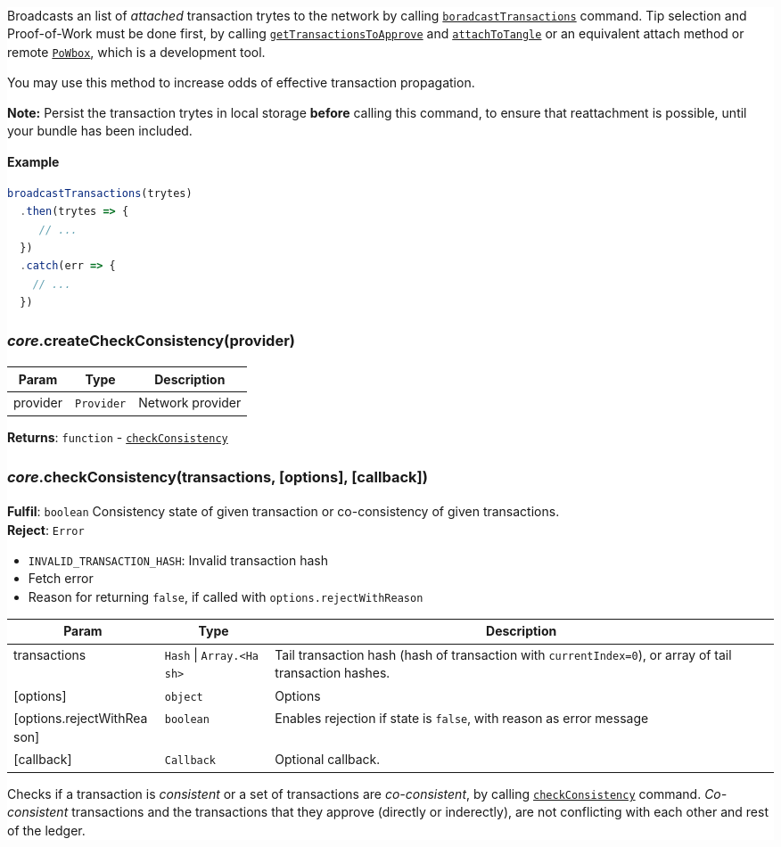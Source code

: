 Broadcasts an list of _attached_ transaction trytes to the network by calling
[`boradcastTransactions`](https://docs.iota.org/iri/api#endpoints/broadcastTransactions) command.
Tip selection and Proof-of-Work must be done first, by calling
[`getTransactionsToApprove`](#module_core.getTransactionsToApprove) and
[`attachToTangle`](#module_core.attachToTangle) or an equivalent attach method or remote
[`PoWbox`](https://powbox.testnet.iota.org/), which is a development tool.

You may use this method to increase odds of effective transaction propagation.

**Note:** Persist the transaction trytes in local storage __before__ calling this command, to ensure
that reattachment is possible, until your bundle has been included.

**Example**  
```js
broadcastTransactions(trytes)
  .then(trytes => {
     // ...
  })
  .catch(err => {
    // ...
  })
```
<a name="module_core.createCheckConsistency"></a>

### *core*.createCheckConsistency(provider)

| Param | Type | Description |
| --- | --- | --- |
| provider | <code>Provider</code> | Network provider |

**Returns**: <code>function</code> - [`checkConsistency`](#module_core.checkConsistency)  
<a name="module_core.checkConsistency"></a>

### *core*.checkConsistency(transactions, [options], [callback])
**Fulfil**: <code>boolean</code> Consistency state of given transaction or co-consistency of given transactions.  
**Reject**: <code>Error</code>
- `INVALID_TRANSACTION_HASH`: Invalid transaction hash
- Fetch error
- Reason for returning `false`, if called with `options.rejectWithReason`  

| Param | Type | Description |
| --- | --- | --- |
| transactions | <code>Hash</code> \| <code>Array.&lt;Hash&gt;</code> | Tail transaction hash (hash of transaction with `currentIndex=0`), or array of tail transaction hashes. |
| [options] | <code>object</code> | Options |
| [options.rejectWithReason] | <code>boolean</code> | Enables rejection if state is `false`, with reason as error message |
| [callback] | <code>Callback</code> | Optional callback. |

Checks if a transaction is _consistent_ or a set of transactions are _co-consistent_, by calling
[`checkConsistency`](https://docs.iota.org/iri/api#endpoints/checkConsistency) command.
_Co-consistent_ transactions and the transactions that they approve (directly or inderectly),
are not conflicting with each other and rest of the ledger.

